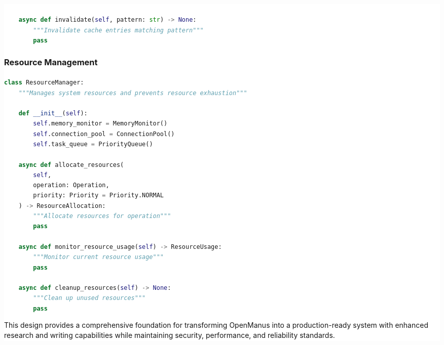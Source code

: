 ```python

    async def invalidate(self, pattern: str) -> None:
        """Invalidate cache entries matching pattern"""
        pass
```

### Resource Management

```python
class ResourceManager:
    """Manages system resources and prevents resource exhaustion"""

    def __init__(self):
        self.memory_monitor = MemoryMonitor()
        self.connection_pool = ConnectionPool()
        self.task_queue = PriorityQueue()

    async def allocate_resources(
        self,
        operation: Operation,
        priority: Priority = Priority.NORMAL
    ) -> ResourceAllocation:
        """Allocate resources for operation"""
        pass

    async def monitor_resource_usage(self) -> ResourceUsage:
        """Monitor current resource usage"""
        pass

    async def cleanup_resources(self) -> None:
        """Clean up unused resources"""
        pass
```

This design provides a comprehensive foundation for transforming OpenManus into a production-ready system with enhanced research and writing capabilities while maintaining security, performance, and reliability standards.
